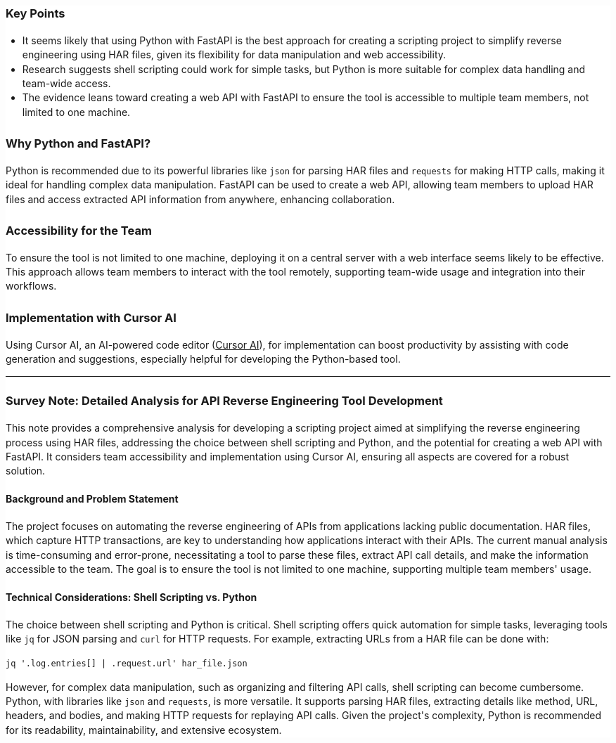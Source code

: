 ### Key Points
- It seems likely that using Python with FastAPI is the best approach for creating a scripting project to simplify reverse engineering using HAR files, given its flexibility for data manipulation and web accessibility.
- Research suggests shell scripting could work for simple tasks, but Python is more suitable for complex data handling and team-wide access.
- The evidence leans toward creating a web API with FastAPI to ensure the tool is accessible to multiple team members, not limited to one machine.

### Why Python and FastAPI?
Python is recommended due to its powerful libraries like `json` for parsing HAR files and `requests` for making HTTP calls, making it ideal for handling complex data manipulation. FastAPI can be used to create a web API, allowing team members to upload HAR files and access extracted API information from anywhere, enhancing collaboration.

### Accessibility for the Team
To ensure the tool is not limited to one machine, deploying it on a central server with a web interface seems likely to be effective. This approach allows team members to interact with the tool remotely, supporting team-wide usage and integration into their workflows.

### Implementation with Cursor AI
Using Cursor AI, an AI-powered code editor ([Cursor AI](https://www.cursor.com/en)), for implementation can boost productivity by assisting with code generation and suggestions, especially helpful for developing the Python-based tool.

---

### Survey Note: Detailed Analysis for API Reverse Engineering Tool Development

This note provides a comprehensive analysis for developing a scripting project aimed at simplifying the reverse engineering process using HAR files, addressing the choice between shell scripting and Python, and the potential for creating a web API with FastAPI. It considers team accessibility and implementation using Cursor AI, ensuring all aspects are covered for a robust solution.

#### Background and Problem Statement
The project focuses on automating the reverse engineering of APIs from applications lacking public documentation. HAR files, which capture HTTP transactions, are key to understanding how applications interact with their APIs. The current manual analysis is time-consuming and error-prone, necessitating a tool to parse these files, extract API call details, and make the information accessible to the team. The goal is to ensure the tool is not limited to one machine, supporting multiple team members' usage.

#### Technical Considerations: Shell Scripting vs. Python
The choice between shell scripting and Python is critical. Shell scripting offers quick automation for simple tasks, leveraging tools like `jq` for JSON parsing and `curl` for HTTP requests. For example, extracting URLs from a HAR file can be done with:
```
jq '.log.entries[] | .request.url' har_file.json
```
However, for complex data manipulation, such as organizing and filtering API calls, shell scripting can become cumbersome. Python, with libraries like `json` and `requests`, is more versatile. It supports parsing HAR files, extracting details like method, URL, headers, and bodies, and making HTTP requests for replaying API calls. Given the project's complexity, Python is recommended for its readability, maintainability, and extensive ecosystem.
